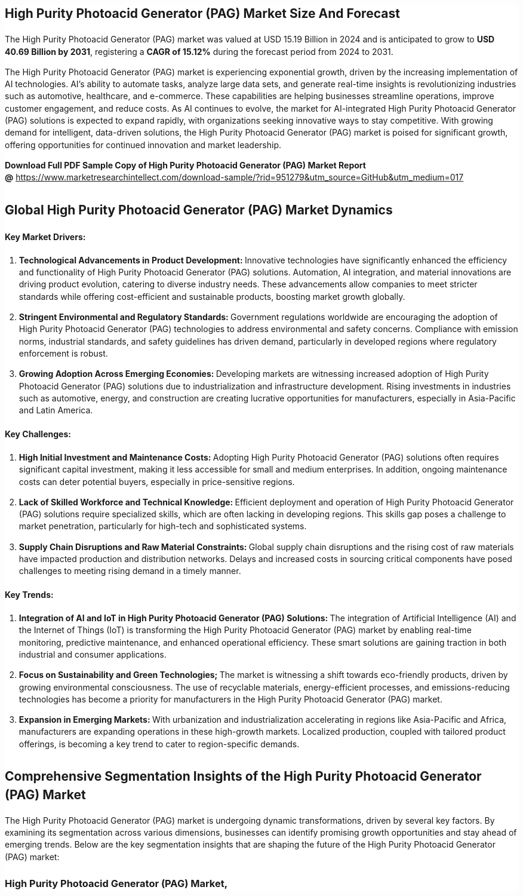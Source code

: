 <h2>High Purity Photoacid Generator (PAG) Market Size And Forecast</h2><p>The High Purity Photoacid Generator (PAG) market was valued at USD 15.19 Billion in 2024 and is anticipated to grow to <strong>USD 40.69 Billion by 2031</strong>, registering a <strong>CAGR of 15.12%</strong> during the forecast period from 2024 to 2031.</p><p>The High Purity Photoacid Generator (PAG) market is experiencing exponential growth, driven by the increasing implementation of AI technologies. AI’s ability to automate tasks, analyze large data sets, and generate real-time insights is revolutionizing industries such as automotive, healthcare, and e-commerce. These capabilities are helping businesses streamline operations, improve customer engagement, and reduce costs. As AI continues to evolve, the market for AI-integrated High Purity Photoacid Generator (PAG) solutions is expected to expand rapidly, with organizations seeking innovative ways to stay competitive. With growing demand for intelligent, data-driven solutions, the High Purity Photoacid Generator (PAG) market is poised for significant growth, offering opportunities for continued innovation and market leadership.</p><p><strong>Download Full PDF Sample Copy of High Purity Photoacid Generator (PAG) Market Report @</strong>&nbsp;<a href="https://www.marketresearchintellect.com/download-sample/?rid=951279&amp;utm_source=GitHub&amp;utm_medium=017">https://www.marketresearchintellect.com/download-sample/?rid=951279&amp;utm_source=GitHub&amp;utm_medium=017</a></p><h2>Global High Purity Photoacid Generator (PAG) Market Dynamics</h2><h4><strong>Key Market Drivers:</strong></h4><ol><li><p><strong>Technological Advancements in Product Development:&nbsp;</strong>Innovative technologies have significantly enhanced the efficiency and functionality of High Purity Photoacid Generator (PAG) solutions. Automation, AI integration, and material innovations are driving product evolution, catering to diverse industry needs. These advancements allow companies to meet stricter standards while offering cost-efficient and sustainable products, boosting market growth globally.</p></li><li><p><strong>Stringent Environmental and Regulatory Standards:&nbsp;</strong>Government regulations worldwide are encouraging the adoption of High Purity Photoacid Generator (PAG) technologies to address environmental and safety concerns. Compliance with emission norms, industrial standards, and safety guidelines has driven demand, particularly in developed regions where regulatory enforcement is robust.</p></li><li><p><strong>Growing Adoption Across Emerging Economies:&nbsp;</strong>Developing markets are witnessing increased adoption of High Purity Photoacid Generator (PAG) solutions due to industrialization and infrastructure development. Rising investments in industries such as automotive, energy, and construction are creating lucrative opportunities for manufacturers, especially in Asia-Pacific and Latin America.</p></li></ol><h4><strong>Key Challenges:</strong></h4><ol><li><p><strong>High Initial Investment and Maintenance Costs:&nbsp;</strong>Adopting High Purity Photoacid Generator (PAG) solutions often requires significant capital investment, making it less accessible for small and medium enterprises. In addition, ongoing maintenance costs can deter potential buyers, especially in price-sensitive regions.</p></li><li><p><strong>Lack of Skilled Workforce and Technical Knowledge:&nbsp;</strong>Efficient deployment and operation of High Purity Photoacid Generator (PAG) solutions require specialized skills, which are often lacking in developing regions. This skills gap poses a challenge to market penetration, particularly for high-tech and sophisticated systems.</p></li><li><p><strong>Supply Chain Disruptions and Raw Material Constraints:&nbsp;</strong>Global supply chain disruptions and the rising cost of raw materials have impacted production and distribution networks. Delays and increased costs in sourcing critical components have posed challenges to meeting rising demand in a timely manner.</p></li></ol><h4><strong>Key Trends:</strong></h4><ol><li><p><strong>Integration of AI and IoT in High Purity Photoacid Generator (PAG) Solutions:&nbsp;</strong>The integration of Artificial Intelligence (AI) and the Internet of Things (IoT) is transforming the High Purity Photoacid Generator (PAG) market by enabling real-time monitoring, predictive maintenance, and enhanced operational efficiency. These smart solutions are gaining traction in both industrial and consumer applications.</p></li><li><p><strong>Focus on Sustainability and Green Technologies;&nbsp;</strong>The market is witnessing a shift towards eco-friendly products, driven by growing environmental consciousness. The use of recyclable materials, energy-efficient processes, and emissions-reducing technologies has become a priority for manufacturers in the High Purity Photoacid Generator (PAG) market.</p></li><li><p><strong>Expansion in Emerging Markets:&nbsp;</strong>With urbanization and industrialization accelerating in regions like Asia-Pacific and Africa, manufacturers are expanding operations in these high-growth markets. Localized production, coupled with tailored product offerings, is becoming a key trend to cater to region-specific demands.</p></li></ol><div class="article-main__content" data-test-id="publishing-text-block"><h2>Comprehensive Segmentation Insights of the High Purity Photoacid Generator (PAG) Market</h2><p>The High Purity Photoacid Generator (PAG) market is undergoing dynamic transformations, driven by several key factors. By examining its segmentation across various dimensions, businesses can identify promising growth opportunities and stay ahead of emerging trends. Below are the key segmentation insights that are shaping the future of the High Purity Photoacid Generator (PAG) market:</p><h3><strong>High Purity Photoacid Generator (PAG) Market,